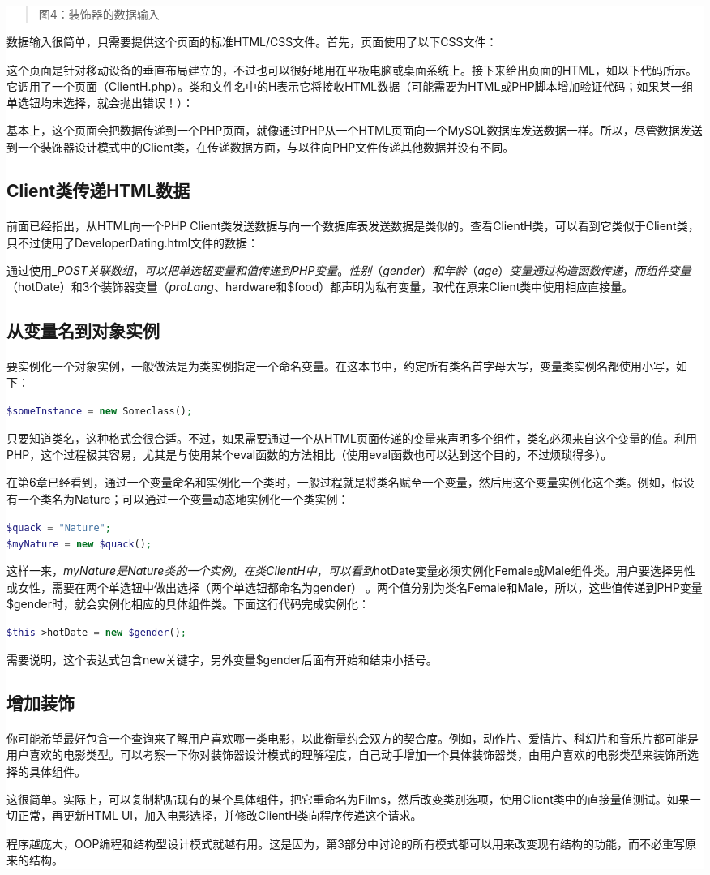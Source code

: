 > 图4：装饰器的数据输入

数据输入很简单，只需要提供这个页面的标准HTML/CSS文件。首先，页面使用了以下CSS文件：
```cs

```
这个页面是针对移动设备的垂直布局建立的，不过也可以很好地用在平板电脑或桌面系统上。接下来给出页面的HTML，如以下代码所示。它调用了一个页面（ClientH.php）。类和文件名中的H表示它将接收HTML数据（可能需要为HTML或PHP脚本增加验证代码；如果某一组单选钮均未选择，就会抛出错误！）：
```html

```
基本上，这个页面会把数据传递到一个PHP页面，就像通过PHP从一个HTML页面向一个MySQL数据库发送数据一样。所以，尽管数据发送到一个装饰器设计模式中的Client类，在传递数据方面，与以往向PHP文件传递其他数据并没有不同。

## Client类传递HTML数据

前面已经指出，从HTML向一个PHP Client类发送数据与向一个数据库表发送数据是类似的。查看ClientH类，可以看到它类似于Client类，只不过使用了DeveloperDating.html文件的数据：
```php

```
通过使用$\_POST关联数组，可以把单选钮变量和值传递到PHP变量。性别（gender）和年龄（age）变量通过构造函数传递，而组件变量（$hotDate）和3个装饰器变量（$proLang、$hardware和$food）都声明为私有变量，取代在原来Client类中使用相应直接量。

## 从变量名到对象实例

要实例化一个对象实例，一般做法是为类实例指定一个命名变量。在这本书中，约定所有类名首字母大写，变量类实例名都使用小写，如下：
```php
$someInstance = new Someclass();
```
只要知道类名，这种格式会很合适。不过，如果需要通过一个从HTML页面传递的变量来声明多个组件，类名必须来自这个变量的值。利用PHP，这个过程极其容易，尤其是与使用某个eval函数的方法相比（使用eval函数也可以达到这个目的，不过烦琐得多）。

在第6章已经看到，通过一个变量命名和实例化一个类时，一般过程就是将类名赋至一个变量，然后用这个变量实例化这个类。例如，假设有一个类名为Nature；可以通过一个变量动态地实例化一个类实例：
```php
$quack = "Nature";
$myNature = new $quack();
```
这样一来，$myNature是Nature类的一个实例。在类ClientH中，可以看到$hotDate变量必须实例化Female或Male组件类。用户要选择男性或女性，需要在两个单选钮中做出选择（两个单选钮都命名为gender） 。两个值分别为类名Female和Male，所以，这些值传递到PHP变量$gender时，就会实例化相应的具体组件类。下面这行代码完成实例化：
```php
$this->hotDate = new $gender();
```
需要说明，这个表达式包含new关键字，另外变量$gender后面有开始和结束小括号。

## 增加装饰

你可能希望最好包含一个查询来了解用户喜欢哪一类电影，以此衡量约会双方的契合度。例如，动作片、爱情片、科幻片和音乐片都可能是用户喜欢的电影类型。可以考察一下你对装饰器设计模式的理解程度，自己动手增加一个具体装饰器类，由用户喜欢的电影类型来装饰所选择的具体组件。

这很简单。实际上，可以复制粘贴现有的某个具体组件，把它重命名为Films，然后改变类别选项，使用Client类中的直接量值测试。如果一切正常，再更新HTML UI，加入电影选择，并修改ClientH类向程序传递这个请求。

程序越庞大，OOP编程和结构型设计模式就越有用。这是因为，第3部分中讨论的所有模式都可以用来改变现有结构的功能，而不必重写原来的结构。